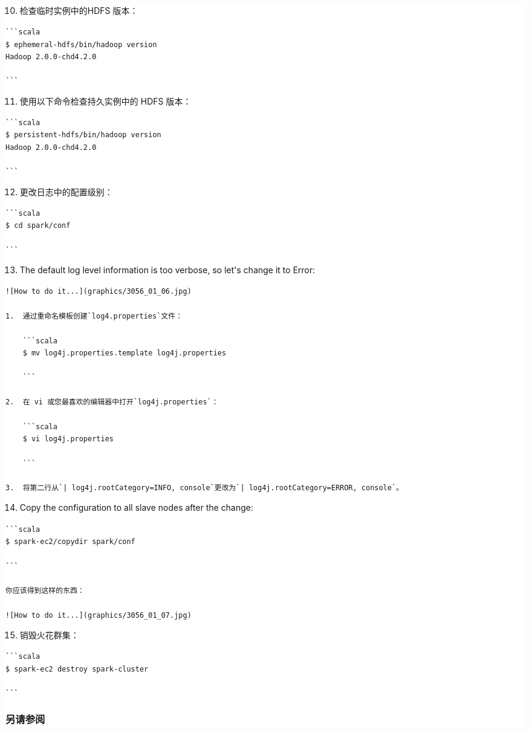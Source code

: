 10.  检查临时实例中的HDFS 版本：

    ```scala
    $ ephemeral-hdfs/bin/hadoop version
    Hadoop 2.0.0-chd4.2.0

    ```

11.  使用以下命令检查持久实例中的 HDFS 版本：

    ```scala
    $ persistent-hdfs/bin/hadoop version
    Hadoop 2.0.0-chd4.2.0

    ```

12.  更改日志中的配置级别：

    ```scala
    $ cd spark/conf

    ```

13.  The default log level information is too verbose, so let's change it to Error:

    ![How to do it...](graphics/3056_01_06.jpg)

    1.  通过重命名模板创建`log4.properties`文件：

        ```scala
        $ mv log4j.properties.template log4j.properties

        ```

    2.  在 vi 或您最喜欢的编辑器中打开`log4j.properties`：

        ```scala
        $ vi log4j.properties

        ```

    3.  将第二行从`| log4j.rootCategory=INFO, console`更改为`| log4j.rootCategory=ERROR, console`。
14.  Copy the configuration to all slave nodes after the change:

    ```scala
    $ spark-ec2/copydir spark/conf

    ```

    你应该得到这样的东西：

    ![How to do it...](graphics/3056_01_07.jpg)

15.  销毁火花群集：

    ```scala
    $ spark-ec2 destroy spark-cluster

    ```

### 另请参阅
